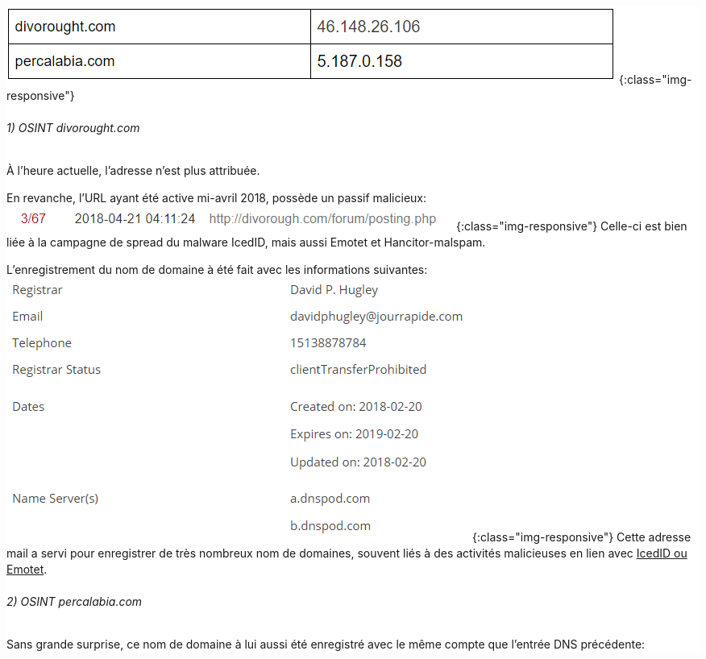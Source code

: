 ![picture](/img/icedid/tab2.PNG){:class="img-responsive"}
###### 1) OSINT divorought.com
À l’heure actuelle, l’adresse n’est plus attribuée.

En revanche, l’URL ayant été active mi-avril 2018, possède un passif malicieux:
![picture](/img/icedid/W.PNG){:class="img-responsive"}
Celle-ci est bien liée à la campagne de spread du malware IcedID, mais aussi Emotet et Hancitor-malspam.

L’enregistrement du nom de domaine à été fait avec les informations suivantes:
![picture](/img/icedid/X.PNG){:class="img-responsive"}
Cette adresse mail a servi pour enregistrer de très nombreux nom de domaines, souvent liés à des activités malicieuses en lien avec [IcedID ou Emotet](https://www.fortinet.com/blog/threat-research/icedid---trickbot--a-give-and-take-relationship.html).

###### 2) OSINT percalabia.com
Sans grande surprise, ce nom de domaine à lui aussi été enregistré avec le même compte que l’entrée DNS précédente: